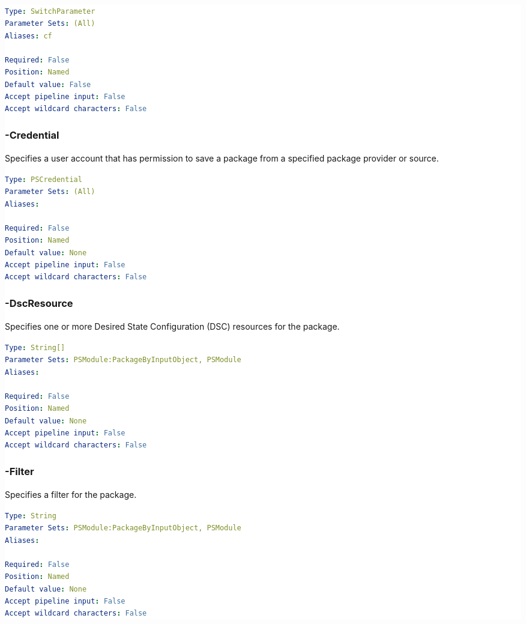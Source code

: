 ```yaml
Type: SwitchParameter
Parameter Sets: (All)
Aliases: cf

Required: False
Position: Named
Default value: False
Accept pipeline input: False
Accept wildcard characters: False
```

### -Credential

Specifies a user account that has permission to save a package from a specified package provider or
source.

```yaml
Type: PSCredential
Parameter Sets: (All)
Aliases:

Required: False
Position: Named
Default value: None
Accept pipeline input: False
Accept wildcard characters: False
```

### -DscResource

Specifies one or more Desired State Configuration (DSC) resources for the package.

```yaml
Type: String[]
Parameter Sets: PSModule:PackageByInputObject, PSModule
Aliases:

Required: False
Position: Named
Default value: None
Accept pipeline input: False
Accept wildcard characters: False
```

### -Filter

Specifies a filter for the package.

```yaml
Type: String
Parameter Sets: PSModule:PackageByInputObject, PSModule
Aliases:

Required: False
Position: Named
Default value: None
Accept pipeline input: False
Accept wildcard characters: False
```
